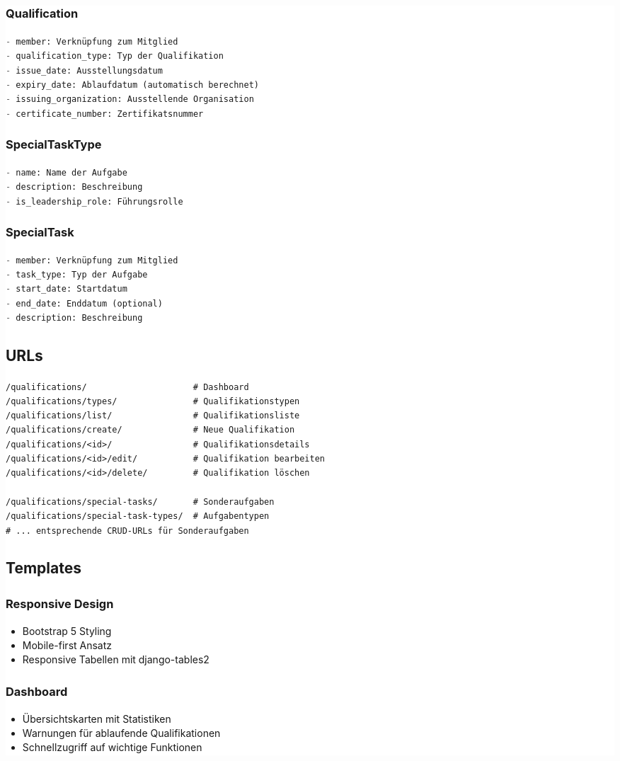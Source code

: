 ### Qualification
```python
- member: Verknüpfung zum Mitglied
- qualification_type: Typ der Qualifikation
- issue_date: Ausstellungsdatum
- expiry_date: Ablaufdatum (automatisch berechnet)
- issuing_organization: Ausstellende Organisation
- certificate_number: Zertifikatsnummer
```

### SpecialTaskType
```python
- name: Name der Aufgabe
- description: Beschreibung
- is_leadership_role: Führungsrolle
```

### SpecialTask
```python
- member: Verknüpfung zum Mitglied
- task_type: Typ der Aufgabe
- start_date: Startdatum
- end_date: Enddatum (optional)
- description: Beschreibung
```

## URLs

```
/qualifications/                     # Dashboard
/qualifications/types/               # Qualifikationstypen
/qualifications/list/                # Qualifikationsliste
/qualifications/create/              # Neue Qualifikation
/qualifications/<id>/                # Qualifikationsdetails
/qualifications/<id>/edit/           # Qualifikation bearbeiten
/qualifications/<id>/delete/         # Qualifikation löschen

/qualifications/special-tasks/       # Sonderaufgaben
/qualifications/special-task-types/  # Aufgabentypen
# ... entsprechende CRUD-URLs für Sonderaufgaben
```

## Templates

### Responsive Design
- Bootstrap 5 Styling
- Mobile-first Ansatz
- Responsive Tabellen mit django-tables2

### Dashboard
- Übersichtskarten mit Statistiken
- Warnungen für ablaufende Qualifikationen
- Schnellzugriff auf wichtige Funktionen
